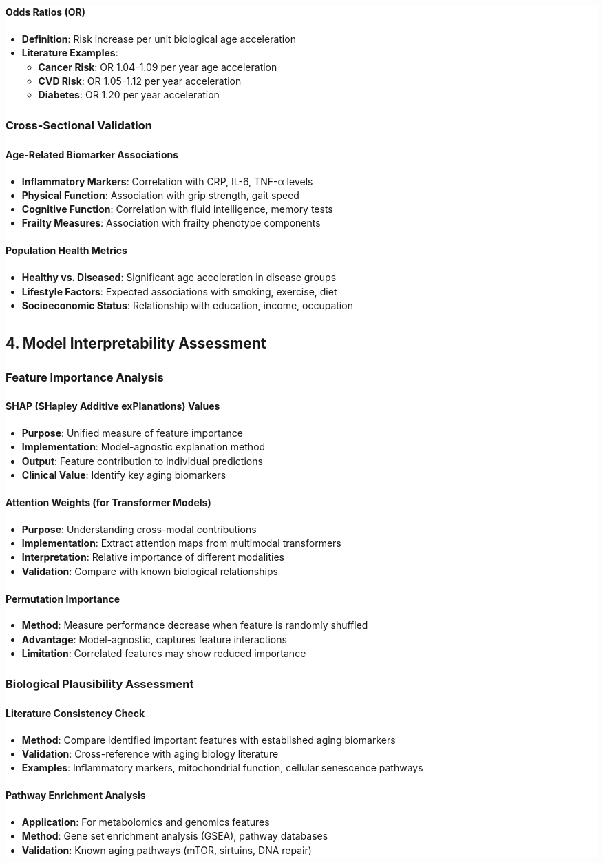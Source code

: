 #### Odds Ratios (OR)
- **Definition**: Risk increase per unit biological age acceleration
- **Literature Examples**:
  - **Cancer Risk**: OR 1.04-1.09 per year age acceleration
  - **CVD Risk**: OR 1.05-1.12 per year acceleration
  - **Diabetes**: OR 1.20 per year acceleration

### Cross-Sectional Validation

#### Age-Related Biomarker Associations
- **Inflammatory Markers**: Correlation with CRP, IL-6, TNF-α levels
- **Physical Function**: Association with grip strength, gait speed
- **Cognitive Function**: Correlation with fluid intelligence, memory tests
- **Frailty Measures**: Association with frailty phenotype components

#### Population Health Metrics
- **Healthy vs. Diseased**: Significant age acceleration in disease groups
- **Lifestyle Factors**: Expected associations with smoking, exercise, diet
- **Socioeconomic Status**: Relationship with education, income, occupation

## 4. Model Interpretability Assessment

### Feature Importance Analysis

#### SHAP (SHapley Additive exPlanations) Values
- **Purpose**: Unified measure of feature importance
- **Implementation**: Model-agnostic explanation method
- **Output**: Feature contribution to individual predictions
- **Clinical Value**: Identify key aging biomarkers

#### Attention Weights (for Transformer Models)
- **Purpose**: Understanding cross-modal contributions
- **Implementation**: Extract attention maps from multimodal transformers
- **Interpretation**: Relative importance of different modalities
- **Validation**: Compare with known biological relationships

#### Permutation Importance
- **Method**: Measure performance decrease when feature is randomly shuffled
- **Advantage**: Model-agnostic, captures feature interactions
- **Limitation**: Correlated features may show reduced importance

### Biological Plausibility Assessment

#### Literature Consistency Check
- **Method**: Compare identified important features with established aging biomarkers
- **Validation**: Cross-reference with aging biology literature
- **Examples**: Inflammatory markers, mitochondrial function, cellular senescence pathways

#### Pathway Enrichment Analysis
- **Application**: For metabolomics and genomics features
- **Method**: Gene set enrichment analysis (GSEA), pathway databases
- **Validation**: Known aging pathways (mTOR, sirtuins, DNA repair)
